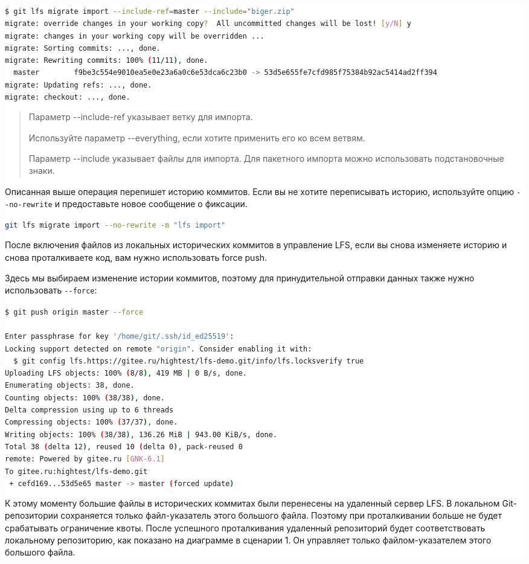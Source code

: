 ```bash
$ git lfs migrate import --include-ref=master --include="biger.zip"
migrate: override changes in your working copy?  All uncommitted changes will be lost! [y/N] y
migrate: changes in your working copy will be overridden ...
migrate: Sorting commits: ..., done.
migrate: Rewriting commits: 100% (11/11), done.
  master        f9be3c554e9010ea5e0e23a6a0c6e53dca6c23b0 -> 53d5e655fe7cfd985f75384b92ac5414ad2ff394
migrate: Updating refs: ..., done.
migrate: checkout: ..., done.
```

> Параметр --include-ref указывает ветку для импорта.
>
> Используйте параметр --everything, если хотите применить его ко всем ветвям.
>
> Параметр --include указывает файлы для импорта. Для пакетного импорта можно использовать подстановочные знаки.

Описанная выше операция перепишет историю коммитов. Если вы не хотите переписывать историю, используйте опцию `--no-rewrite` и предоставьте новое сообщение о фиксации.

```bash
git lfs migrate import --no-rewrite -m "lfs import"
```

После включения файлов из локальных исторических коммитов в управление LFS, если вы снова изменяете историю и снова проталкиваете код, вам нужно использовать force push.

Здесь мы выбираем изменение истории коммитов, поэтому для принудительной отправки данных также нужно использовать `--force`:

```bash
$ git push origin master --force

Enter passphrase for key '/home/git/.ssh/id_ed25519':
Locking support detected on remote "origin". Consider enabling it with:
  $ git config lfs.https://gitee.ru/hightest/lfs-demo.git/info/lfs.locksverify true
Uploading LFS objects: 100% (8/8), 419 MB | 0 B/s, done.
Enumerating objects: 38, done.
Counting objects: 100% (38/38), done.
Delta compression using up to 6 threads
Compressing objects: 100% (37/37), done.
Writing objects: 100% (38/38), 136.26 MiB | 943.00 KiB/s, done.
Total 38 (delta 12), reused 10 (delta 0), pack-reused 0
remote: Powered by gitee.ru [GNK-6.1]
To gitee.ru:hightest/lfs-demo.git
 + cefd169...53d5e65 master -> master (forced update)
```

К этому моменту большие файлы в исторических коммитах были перенесены на удаленный сервер LFS. В локальном Git-репозитории сохраняется только файл-указатель этого большого файла. Поэтому при проталкивании больше не будет срабатывать ограничение квоты. После успешного проталкивания удаленный репозиторий будет соответствовать локальному репозиторию, как показано на диаграмме в сценарии 1. Он управляет только файлом-указателем этого большого файла.
